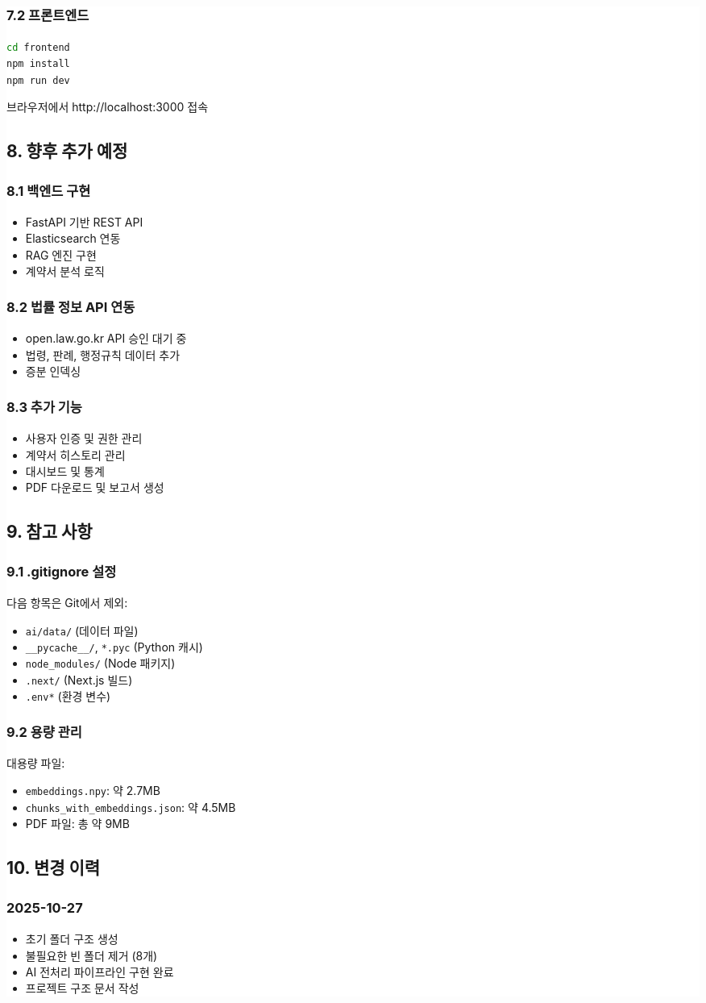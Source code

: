 ### 7.2 프론트엔드

```bash
cd frontend
npm install
npm run dev
```

브라우저에서 http://localhost:3000 접속

## 8. 향후 추가 예정

### 8.1 백엔드 구현
- FastAPI 기반 REST API
- Elasticsearch 연동
- RAG 엔진 구현
- 계약서 분석 로직

### 8.2 법률 정보 API 연동
- open.law.go.kr API 승인 대기 중
- 법령, 판례, 행정규칙 데이터 추가
- 증분 인덱싱

### 8.3 추가 기능
- 사용자 인증 및 권한 관리
- 계약서 히스토리 관리
- 대시보드 및 통계
- PDF 다운로드 및 보고서 생성

## 9. 참고 사항

### 9.1 .gitignore 설정

다음 항목은 Git에서 제외:
- `ai/data/` (데이터 파일)
- `__pycache__/`, `*.pyc` (Python 캐시)
- `node_modules/` (Node 패키지)
- `.next/` (Next.js 빌드)
- `.env*` (환경 변수)

### 9.2 용량 관리

대용량 파일:
- `embeddings.npy`: 약 2.7MB
- `chunks_with_embeddings.json`: 약 4.5MB
- PDF 파일: 총 약 9MB

## 10. 변경 이력

### 2025-10-27
- 초기 폴더 구조 생성
- 불필요한 빈 폴더 제거 (8개)
- AI 전처리 파이프라인 구현 완료
- 프로젝트 구조 문서 작성
